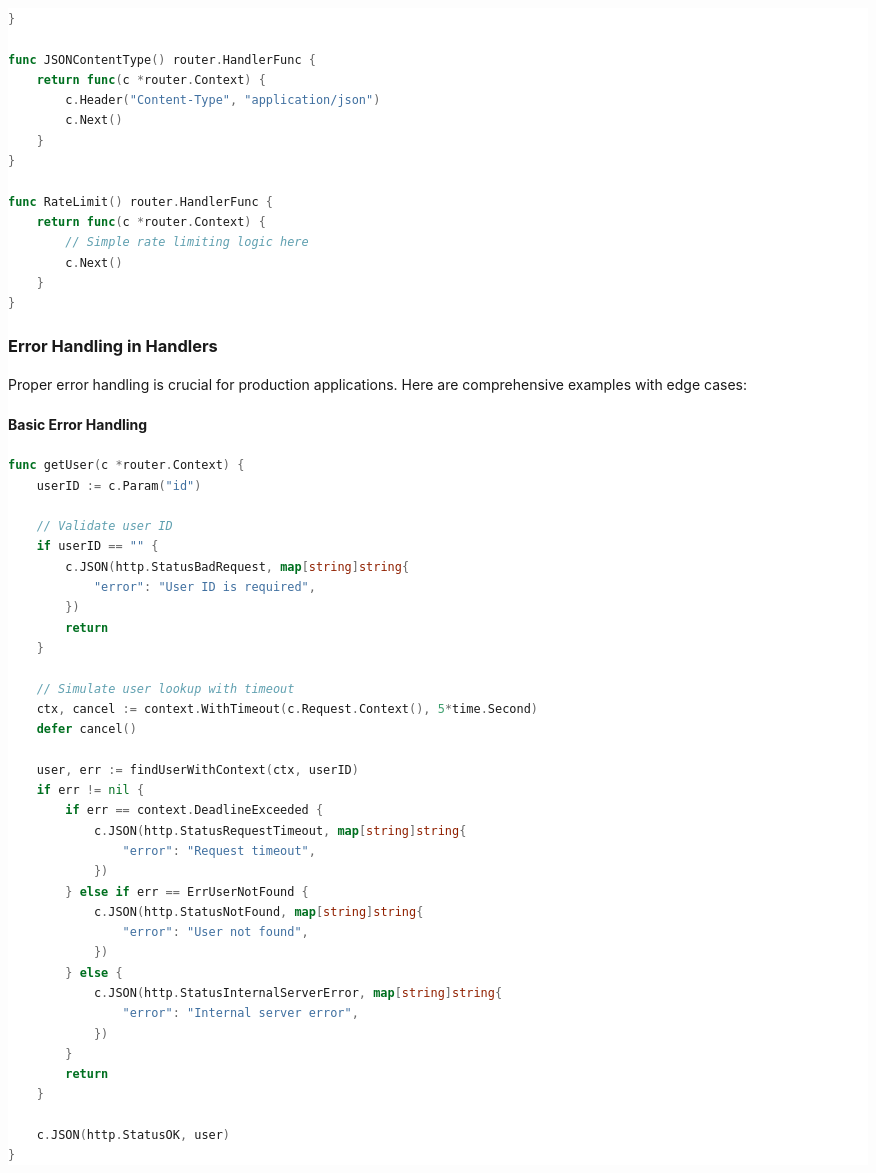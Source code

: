 ```go
}

func JSONContentType() router.HandlerFunc {
    return func(c *router.Context) {
        c.Header("Content-Type", "application/json")
        c.Next()
    }
}

func RateLimit() router.HandlerFunc {
    return func(c *router.Context) {
        // Simple rate limiting logic here
        c.Next()
    }
}
```

### Error Handling in Handlers

Proper error handling is crucial for production applications. Here are comprehensive examples with edge cases:

#### Basic Error Handling

```go
func getUser(c *router.Context) {
    userID := c.Param("id")
    
    // Validate user ID
    if userID == "" {
        c.JSON(http.StatusBadRequest, map[string]string{
            "error": "User ID is required",
        })
        return
    }
    
    // Simulate user lookup with timeout
    ctx, cancel := context.WithTimeout(c.Request.Context(), 5*time.Second)
    defer cancel()
    
    user, err := findUserWithContext(ctx, userID)
    if err != nil {
        if err == context.DeadlineExceeded {
            c.JSON(http.StatusRequestTimeout, map[string]string{
                "error": "Request timeout",
            })
        } else if err == ErrUserNotFound {
            c.JSON(http.StatusNotFound, map[string]string{
                "error": "User not found",
            })
        } else {
            c.JSON(http.StatusInternalServerError, map[string]string{
                "error": "Internal server error",
            })
        }
        return
    }
    
    c.JSON(http.StatusOK, user)
}
```
